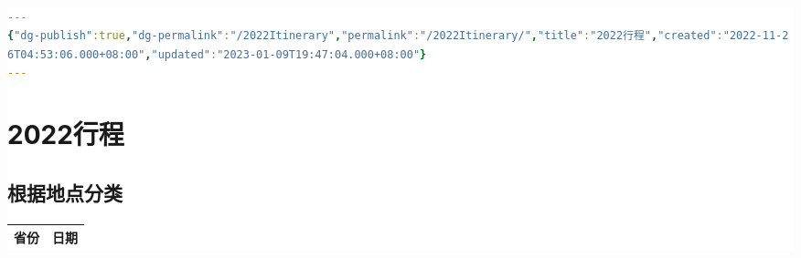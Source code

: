 ```yaml
---
{"dg-publish":true,"dg-permalink":"/2022Itinerary","permalink":"/2022Itinerary/","title":"2022行程","created":"2022-11-26T04:53:06.000+08:00","updated":"2023-01-09T19:47:04.000+08:00"}
---
```


# 2022行程

## 根据地点分类

| 省份      | 日期                                                                                                                                                                                                                                                                                                                                                                                                                                                                                                                                                                                                                                                                                                                                                                                                                                                                                                                                                                                                                                                                                                                                                                                                                                                                                                                                                                                                                                                                                                                                                                                                                                                                                                                                                                                                                                                                                                                                                                                                                                                                                                                                                                                                                                                                                                                                                                                                                                                                                                                                                                                                                                                                                    |
| ------- | ------------------------------------------------------------------------------------------------------------------------------------------------------------------------------------------------------------------------------------------------------------------------------------------------------------------------------------------------------------------------------------------------------------------------------------------------------------------------------------------------------------------------------------------------------------------------------------------------------------------------------------------------------------------------------------------------------------------------------------------------------------------------------------------------------------------------------------------------------------------------------------------------------------------------------------------------------------------------------------------------------------------------------------------------------------------------------------------------------------------------------------------------------------------------------------------------------------------------------------------------------------------------------------------------------------------------------------------------------------------------------------------------------------------------------------------------------------------------------------------------------------------------------------------------------------------------------------------------------------------------------------------------------------------------------------------------------------------------------------------------------------------------------------------------------------------------------------------------------------------------------------------------------------------------------------------------------------------------------------------------------------------------------------------------------------------------------------------------------------------------------------------------------------------------------------------------------------------------------------------------------------------------------------------------------------------------------------------------------------------------------------------------------------------------------------------------------------------------------------------------------------------------------------------------------------------------------------------------------------------------------------------------------------------------------------- |